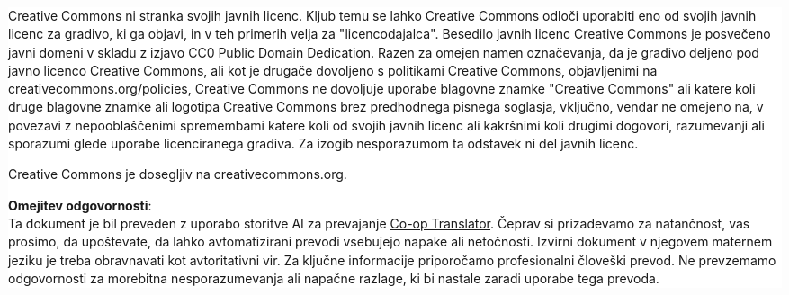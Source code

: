 Creative Commons ni stranka svojih javnih licenc. Kljub temu se lahko Creative Commons odloči uporabiti eno od svojih javnih licenc za gradivo, ki ga objavi, in v teh primerih velja za "licencodajalca". Besedilo javnih licenc Creative Commons je posvečeno javni domeni v skladu z izjavo CC0 Public Domain Dedication. Razen za omejen namen označevanja, da je gradivo deljeno pod javno licenco Creative Commons, ali kot je drugače dovoljeno s politikami Creative Commons, objavljenimi na creativecommons.org/policies, Creative Commons ne dovoljuje uporabe blagovne znamke "Creative Commons" ali katere koli druge blagovne znamke ali logotipa Creative Commons brez predhodnega pisnega soglasja, vključno, vendar ne omejeno na, v povezavi z nepooblaščenimi spremembami katere koli od svojih javnih licenc ali kakršnimi koli drugimi dogovori, razumevanji ali sporazumi glede uporabe licenciranega gradiva. Za izogib nesporazumom ta odstavek ni del javnih licenc.

Creative Commons je dosegljiv na creativecommons.org.

**Omejitev odgovornosti**:  
Ta dokument je bil preveden z uporabo storitve AI za prevajanje [Co-op Translator](https://github.com/Azure/co-op-translator). Čeprav si prizadevamo za natančnost, vas prosimo, da upoštevate, da lahko avtomatizirani prevodi vsebujejo napake ali netočnosti. Izvirni dokument v njegovem maternem jeziku je treba obravnavati kot avtoritativni vir. Za ključne informacije priporočamo profesionalni človeški prevod. Ne prevzemamo odgovornosti za morebitna nesporazumevanja ali napačne razlage, ki bi nastale zaradi uporabe tega prevoda.